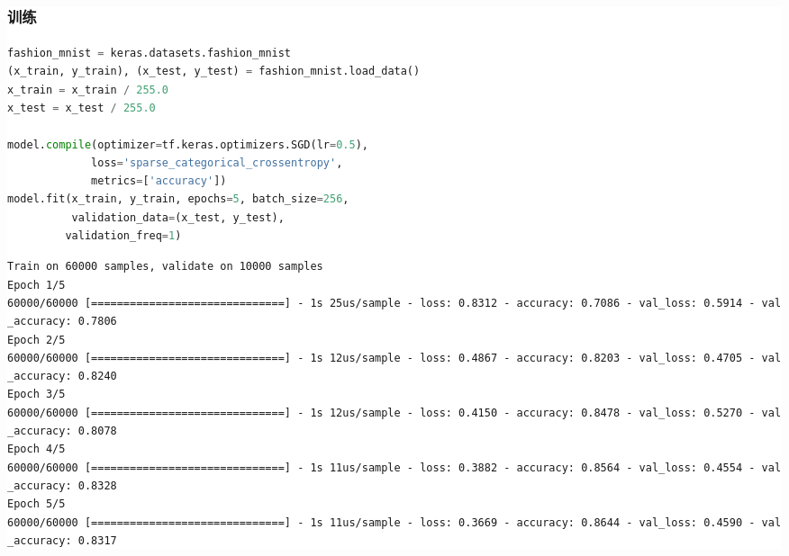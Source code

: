 ### 训练


```python
fashion_mnist = keras.datasets.fashion_mnist
(x_train, y_train), (x_test, y_test) = fashion_mnist.load_data()
x_train = x_train / 255.0
x_test = x_test / 255.0

model.compile(optimizer=tf.keras.optimizers.SGD(lr=0.5), 
             loss='sparse_categorical_crossentropy',
             metrics=['accuracy'])
model.fit(x_train, y_train, epochs=5, batch_size=256, 
          validation_data=(x_test, y_test),
         validation_freq=1)

```

    Train on 60000 samples, validate on 10000 samples
    Epoch 1/5
    60000/60000 [==============================] - 1s 25us/sample - loss: 0.8312 - accuracy: 0.7086 - val_loss: 0.5914 - val_accuracy: 0.7806
    Epoch 2/5
    60000/60000 [==============================] - 1s 12us/sample - loss: 0.4867 - accuracy: 0.8203 - val_loss: 0.4705 - val_accuracy: 0.8240
    Epoch 3/5
    60000/60000 [==============================] - 1s 12us/sample - loss: 0.4150 - accuracy: 0.8478 - val_loss: 0.5270 - val_accuracy: 0.8078
    Epoch 4/5
    60000/60000 [==============================] - 1s 11us/sample - loss: 0.3882 - accuracy: 0.8564 - val_loss: 0.4554 - val_accuracy: 0.8328
    Epoch 5/5
    60000/60000 [==============================] - 1s 11us/sample - loss: 0.3669 - accuracy: 0.8644 - val_loss: 0.4590 - val_accuracy: 0.8317


